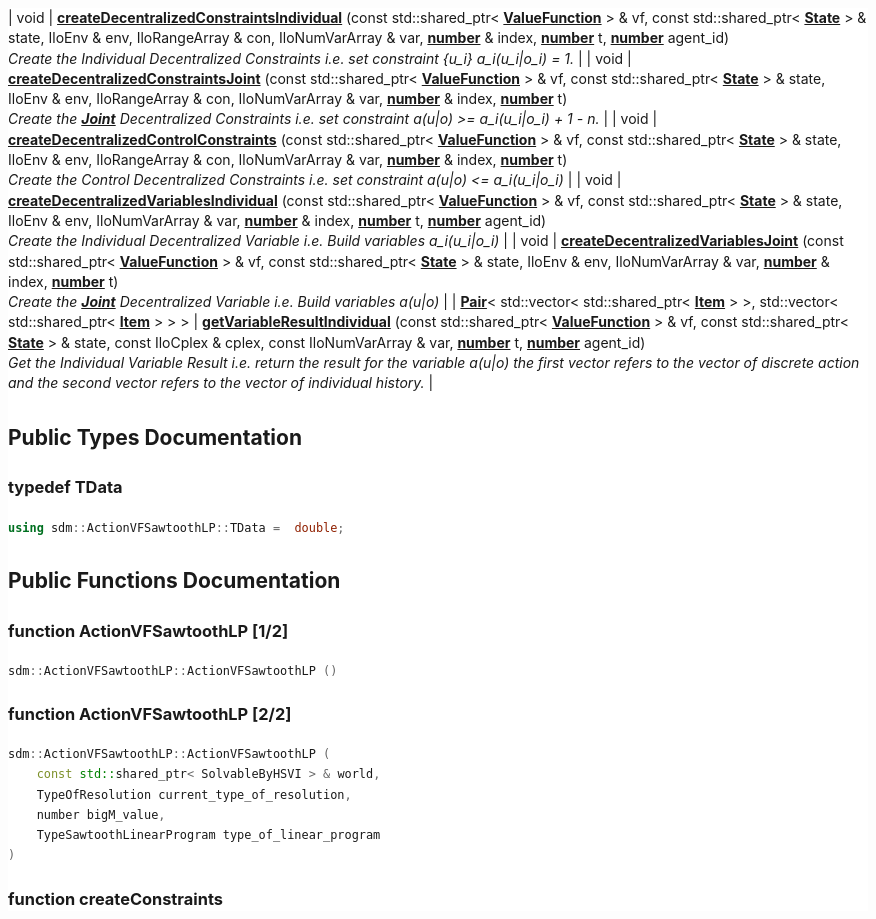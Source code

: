 |  void | [**createDecentralizedConstraintsIndividual**](classsdm_1_1DecentralizedLP.md#function-createdecentralizedconstraintsindividual) (const std::shared\_ptr&lt; [**ValueFunction**](classsdm_1_1ValueFunction.md) &gt; & vf, const std::shared\_ptr&lt; [**State**](classsdm_1_1State.md) &gt; & state, IloEnv & env, IloRangeArray & con, IloNumVarArray & var, [**number**](namespacesdm.md#typedef-number) & index, [**number**](namespacesdm.md#typedef-number) t, [**number**](namespacesdm.md#typedef-number) agent\_id) <br>_Create the Individual Decentralized Constraints i.e. set constraint {u\_i} a\_i(u\_i|o\_i) = 1._  |
|  void | [**createDecentralizedConstraintsJoint**](classsdm_1_1DecentralizedLP.md#function-createdecentralizedconstraintsjoint) (const std::shared\_ptr&lt; [**ValueFunction**](classsdm_1_1ValueFunction.md) &gt; & vf, const std::shared\_ptr&lt; [**State**](classsdm_1_1State.md) &gt; & state, IloEnv & env, IloRangeArray & con, IloNumVarArray & var, [**number**](namespacesdm.md#typedef-number) & index, [**number**](namespacesdm.md#typedef-number) t) <br>_Create the_ [_**Joint**_](classsdm_1_1Joint.md) _Decentralized Constraints i.e. set constraint a(u|o) &gt;=  a\_i(u\_i|o\_i) + 1 - n._ |
|  void | [**createDecentralizedControlConstraints**](classsdm_1_1DecentralizedLP.md#function-createdecentralizedcontrolconstraints) (const std::shared\_ptr&lt; [**ValueFunction**](classsdm_1_1ValueFunction.md) &gt; & vf, const std::shared\_ptr&lt; [**State**](classsdm_1_1State.md) &gt; & state, IloEnv & env, IloRangeArray & con, IloNumVarArray & var, [**number**](namespacesdm.md#typedef-number) & index, [**number**](namespacesdm.md#typedef-number) t) <br>_Create the Control Decentralized Constraints i.e. set constraint a(u|o) &lt;= a\_i(u\_i|o\_i)_  |
|  void | [**createDecentralizedVariablesIndividual**](classsdm_1_1DecentralizedLP.md#function-createdecentralizedvariablesindividual) (const std::shared\_ptr&lt; [**ValueFunction**](classsdm_1_1ValueFunction.md) &gt; & vf, const std::shared\_ptr&lt; [**State**](classsdm_1_1State.md) &gt; & state, IloEnv & env, IloNumVarArray & var, [**number**](namespacesdm.md#typedef-number) & index, [**number**](namespacesdm.md#typedef-number) t, [**number**](namespacesdm.md#typedef-number) agent\_id) <br>_Create the Individual Decentralized Variable i.e. Build variables a\_i(u\_i|o\_i)_  |
|  void | [**createDecentralizedVariablesJoint**](classsdm_1_1DecentralizedLP.md#function-createdecentralizedvariablesjoint) (const std::shared\_ptr&lt; [**ValueFunction**](classsdm_1_1ValueFunction.md) &gt; & vf, const std::shared\_ptr&lt; [**State**](classsdm_1_1State.md) &gt; & state, IloEnv & env, IloNumVarArray & var, [**number**](namespacesdm.md#typedef-number) & index, [**number**](namespacesdm.md#typedef-number) t) <br>_Create the_ [_**Joint**_](classsdm_1_1Joint.md) _Decentralized Variable i.e. Build variables a(u|o)_ |
|  [**Pair**](namespacesdm.md#typedef-pair)&lt; std::vector&lt; std::shared\_ptr&lt; [**Item**](classsdm_1_1Item.md) &gt; &gt;, std::vector&lt; std::shared\_ptr&lt; [**Item**](classsdm_1_1Item.md) &gt; &gt; &gt; | [**getVariableResultIndividual**](classsdm_1_1DecentralizedLP.md#function-getvariableresultindividual) (const std::shared\_ptr&lt; [**ValueFunction**](classsdm_1_1ValueFunction.md) &gt; & vf, const std::shared\_ptr&lt; [**State**](classsdm_1_1State.md) &gt; & state, const IloCplex & cplex, const IloNumVarArray & var, [**number**](namespacesdm.md#typedef-number) t, [**number**](namespacesdm.md#typedef-number) agent\_id) <br>_Get the Individual Variable Result i.e. return the result for the variable a(u|o) the first vector refers to the vector of discrete action and the second vector refers to the vector of individual history._  |











## Public Types Documentation


### typedef TData 


```cpp
using sdm::ActionVFSawtoothLP::TData =  double;
```


## Public Functions Documentation


### function ActionVFSawtoothLP [1/2]


```cpp
sdm::ActionVFSawtoothLP::ActionVFSawtoothLP () 
```



### function ActionVFSawtoothLP [2/2]


```cpp
sdm::ActionVFSawtoothLP::ActionVFSawtoothLP (
    const std::shared_ptr< SolvableByHSVI > & world,
    TypeOfResolution current_type_of_resolution,
    number bigM_value,
    TypeSawtoothLinearProgram type_of_linear_program
) 
```



### function createConstraints 

